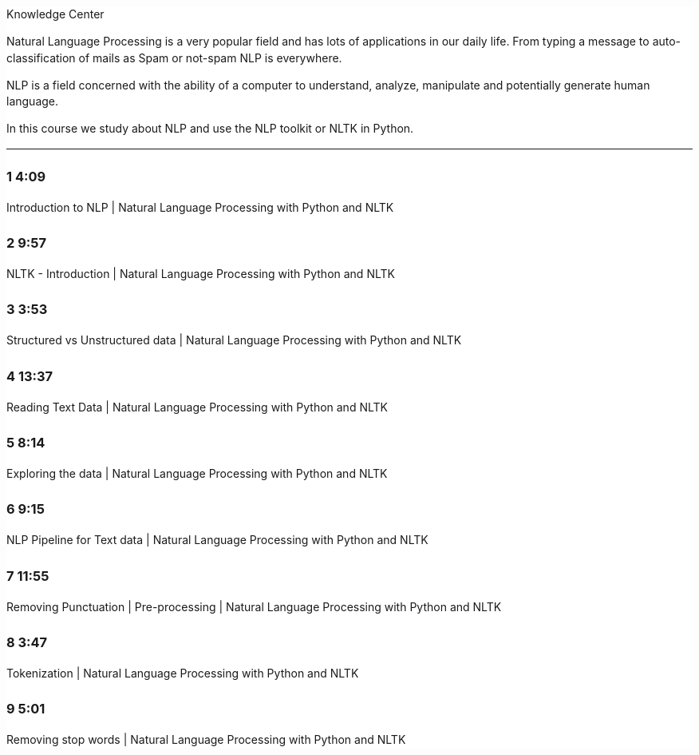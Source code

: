 Knowledge Center


Natural Language Processing is a very popular field and has lots of applications in our daily life. From typing a message to auto-classification of mails as Spam or not-spam NLP is everywhere. 

NLP is a field concerned with the ability of  a computer to understand, analyze, manipulate and potentially generate human language.

In this course we study about NLP and use the NLP toolkit or NLTK in Python.


-------


### 1 4:09  

Introduction to NLP | Natural Language Processing with Python and NLTK


### 2 9:57  

NLTK - Introduction | Natural Language Processing with Python and NLTK


### 3 3:53  

Structured vs Unstructured data | Natural Language Processing with Python and NLTK


### 4 13:37

Reading Text Data | Natural Language Processing with Python and NLTK


### 5 8:14

Exploring the data | Natural Language Processing with Python and NLTK


### 6 9:15

NLP Pipeline for Text data | Natural Language Processing with Python and NLTK


### 7 11:55

Removing Punctuation | Pre-processing | Natural Language Processing with Python and NLTK


### 8 3:47

Tokenization | Natural Language Processing with Python and NLTK


### 9 5:01

Removing stop words | Natural Language Processing with Python and NLTK

